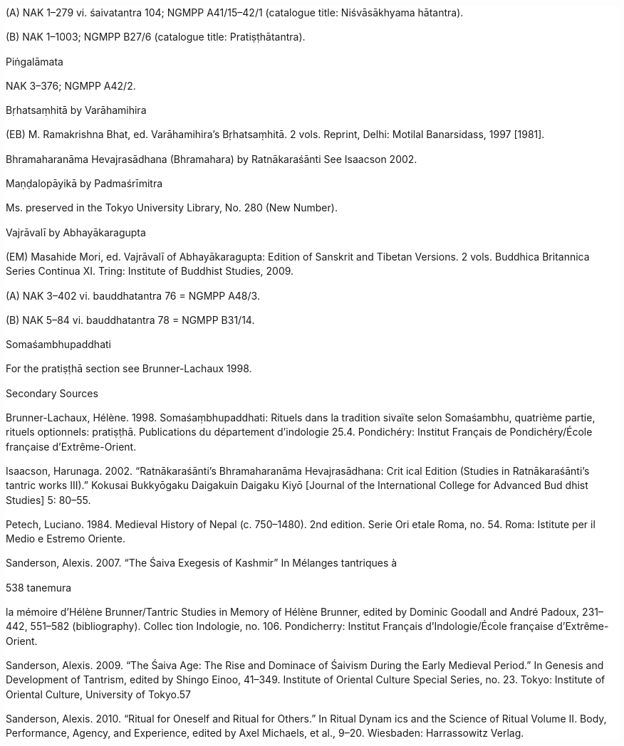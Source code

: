 (A) NAK 1–279 vi. śaivatantra 104; NGMPP A41/15–42/1 (catalogue title: Niśvāsākhyama hātantra). 

(B) NAK 1–1003; NGMPP B27/6 (catalogue title: Pratiṣṭhātantra). 

Piṅgalāmata 

NAK 3–376; NGMPP A42/2. 

Bṛhatsaṃhitā by Varāhamihira 

(EB) M. Ramakrishna Bhat, ed. Varāhamihira’s Bṛhatsaṃhitā. 2 vols. Reprint, Delhi: Motilal Banarsidass, 1997 [1981]. 

Bhramaharanāma Hevajrasādhana (Bhramahara) by Ratnākaraśānti See Isaacson 2002. 

Maṇḍalopāyikā by Padmaśrīmitra 

Ms. preserved in the Tokyo University Library, No. 280 (New Number). 

Vajrāvalī by Abhayākaragupta 

(EM) Masahide Mori, ed. Vajrāvalī of Abhayākaragupta: Edition of Sanskrit and Tibetan Versions. 2 vols. Buddhica Britannica Series Continua XI. Tring: Institute of Buddhist Studies, 2009. 

(A) NAK 3–402 vi. bauddhatantra 76 = NGMPP A48/3. 

(B) NAK 5–84 vi. bauddhatantra 78 = NGMPP B31/14. 

Somaśambhupaddhati 

For the pratiṣṭhā section see Brunner-Lachaux 1998. 

Secondary Sources 

Brunner-Lachaux, Hélène. 1998. Somaśaṃbhupaddhati: Rituels dans la tradition sivaïte selon Somaśambhu, quatrième partie, rituels optionnels: pratiṣṭhā. Publications du département d’indologie 25.4. Pondichéry: Institut Français de Pondichéry/École française d’Extrême-Orient. 

Isaacson, Harunaga. 2002. “Ratnākaraśānti’s Bhramaharanāma Hevajrasādhana: Crit ical Edition (Studies in Ratnākaraśānti’s tantric works III).” Kokusai Bukkyōgaku Daigakuin Daigaku Kiyō [Journal of the International College for Advanced Bud dhist Studies] 5: 80–55. 

Petech, Luciano. 1984. Medieval History of Nepal (c. 750–1480). 2nd edition. Serie Ori etale Roma, no. 54. Roma: Istitute per il Medio e Estremo Oriente. 

Sanderson, Alexis. 2007. “The Śaiva Exegesis of Kashmir” In Mélanges tantriques à 
 

538 tanemura 

la mémoire d’Hélène Brunner/Tantric Studies in Memory of Hélène Brunner, edited by Dominic Goodall and André Padoux, 231–442, 551–582 (bibliography). Collec tion Indologie, no. 106. Pondicherry: Institut Français d’Indologie/École française d’Extrême-Orient. 

Sanderson, Alexis. 2009. “The Śaiva Age: The Rise and Dominace of Śaivism During the Early Medieval Period.” In Genesis and Development of Tantrism, edited by Shingo Einoo, 41–349. Institute of Oriental Culture Special Series, no. 23. Tokyo: Institute of Oriental Culture, University of Tokyo.57 

Sanderson, Alexis. 2010. “Ritual for Oneself and Ritual for Others.” In Ritual Dynam ics and the Science of Ritual Volume II. Body, Performance, Agency, and Experience, edited by Axel Michaels, et al., 9–20. Wiesbaden: Harrassowitz Verlag. 
